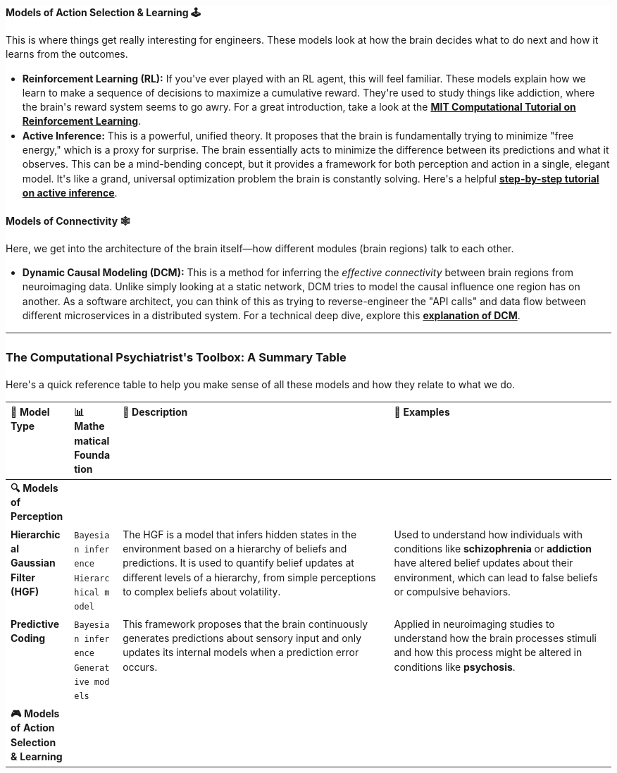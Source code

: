 #### Models of Action Selection & Learning 🕹️

This is where things get really interesting for engineers. These models look at how the brain decides what to do next and how it learns from the outcomes.

- **Reinforcement Learning (RL):** If you've ever played with an RL agent, this will feel familiar. These models explain how we learn to make a sequence of decisions to maximize a cumulative reward. They're used to study things like addiction, where the brain's reward system seems to go awry. For a great introduction, take a look at the **[MIT Computational Tutorial on Reinforcement Learning](https://ocw.mit.edu/courses/res-9-008-brain-and-cognitive-sciences-computational-tutorials/pages/3-reinforcement-learning/)**.
- **Active Inference:** This is a powerful, unified theory. It proposes that the brain is fundamentally trying to minimize "free energy," which is a proxy for surprise. The brain essentially acts to minimize the difference between its predictions and what it observes. This can be a mind-bending concept, but it provides a framework for both perception and action in a single, elegant model. It's like a grand, universal optimization problem the brain is constantly solving. Here's a helpful **[step-by-step tutorial on active inference](https://pmc.ncbi.nlm.nih.gov/articles/PMC8956124/)**.

#### Models of Connectivity 🕸️

Here, we get into the architecture of the brain itself—how different modules (brain regions) talk to each other.

- **Dynamic Causal Modeling (DCM):** This is a method for inferring the _effective connectivity_ between brain regions from neuroimaging data. Unlike simply looking at a static network, DCM tries to model the causal influence one region has on another. As a software architect, you can think of this as trying to reverse-engineer the "API calls" and data flow between different microservices in a distributed system. For a technical deep dive, explore this **[explanation of DCM](https://brainresearch.de/Methods/fMRI/Analysis/DCM.html)**.

---

### The Computational Psychiatrist's Toolbox: A Summary Table

Here's a quick reference table to help you make sense of all these models and how they relate to what we do.

<div class="overflow-x-auto">

| 🧠 **Model Type**                            | 📊 **Mathematical Foundation**                                                          | 📝 **Description**                                                                                                                                                                                                                                                                             | 🎯 **Examples**                                                                                                                                                                                          |
| :------------------------------------------- | :-------------------------------------------------------------------------------------- | :--------------------------------------------------------------------------------------------------------------------------------------------------------------------------------------------------------------------------------------------------------------------------------------------- | :------------------------------------------------------------------------------------------------------------------------------------------------------------------------------------------------------- |
| **🔍 Models of Perception**                  |                                                                                         |                                                                                                                                                                                                                                                                                                |                                                                                                                                                                                                          |
| **Hierarchical Gaussian Filter (HGF)**       | `Bayesian inference`<br>`Hierarchical model`                                            | The HGF is a model that infers hidden states in the environment based on a hierarchy of beliefs and predictions. It is used to quantify belief updates at different levels of a hierarchy, from simple perceptions to complex beliefs about volatility.                                        | Used to understand how individuals with conditions like **schizophrenia** or **addiction** have altered belief updates about their environment, which can lead to false beliefs or compulsive behaviors. |
| **Predictive Coding**                        | `Bayesian inference`<br>`Generative models`                                             | This framework proposes that the brain continuously generates predictions about sensory input and only updates its internal models when a prediction error occurs.                                                                                                                             | Applied in neuroimaging studies to understand how the brain processes stimuli and how this process might be altered in conditions like **psychosis**.                                                    |
| **🎮 Models of Action Selection & Learning** |                                                                                         |                                                                                                                                                                                                                                                                                                |                                                                                                                                                                                                          |